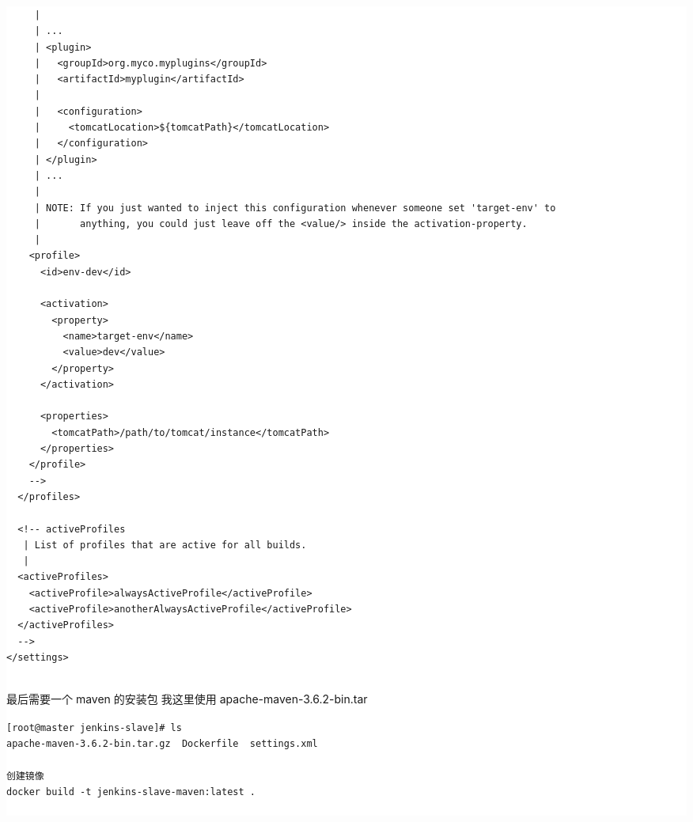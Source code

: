 ```
     |
     | ...
     | <plugin>
     |   <groupId>org.myco.myplugins</groupId>
     |   <artifactId>myplugin</artifactId>
     |
     |   <configuration>
     |     <tomcatLocation>${tomcatPath}</tomcatLocation>
     |   </configuration>
     | </plugin>
     | ...
     |
     | NOTE: If you just wanted to inject this configuration whenever someone set 'target-env' to
     |       anything, you could just leave off the <value/> inside the activation-property.
     |
    <profile>
      <id>env-dev</id>

      <activation>
        <property>
          <name>target-env</name>
          <value>dev</value>
        </property>
      </activation>

      <properties>
        <tomcatPath>/path/to/tomcat/instance</tomcatPath>
      </properties>
    </profile>
    -->
  </profiles>

  <!-- activeProfiles
   | List of profiles that are active for all builds.
   |
  <activeProfiles>
    <activeProfile>alwaysActiveProfile</activeProfile>
    <activeProfile>anotherAlwaysActiveProfile</activeProfile>
  </activeProfiles>
  -->
</settings>


```

最后需要一个 maven 的安装包 我这里使用 apache-maven-3.6.2-bin.tar

```
[root@master jenkins-slave]# ls
apache-maven-3.6.2-bin.tar.gz  Dockerfile  settings.xml

创建镜像
docker build -t jenkins-slave-maven:latest .


```
